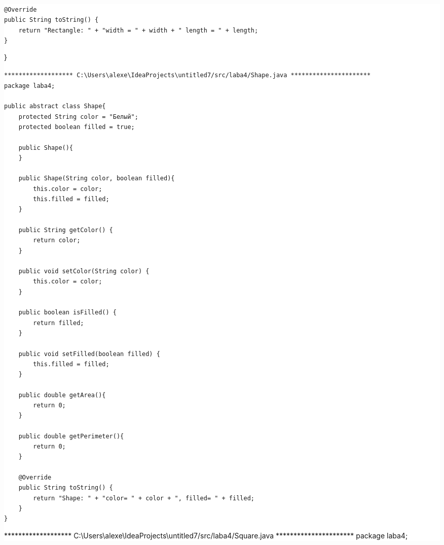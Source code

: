     @Override
    public String toString() {
        return "Rectangle: " + "width = " + width + " length = " + length;
    }

}

```
******************* C:\Users\alexe\IdeaProjects\untitled7/src/laba4/Shape.java **********************
package laba4;

public abstract class Shape{
    protected String color = "Белый";
    protected boolean filled = true;

    public Shape(){
    }

    public Shape(String color, boolean filled){
        this.color = color;
        this.filled = filled;
    }

    public String getColor() {
        return color;
    }

    public void setColor(String color) {
        this.color = color;
    }

    public boolean isFilled() {
        return filled;
    }

    public void setFilled(boolean filled) {
        this.filled = filled;
    }

    public double getArea(){
        return 0;
    }

    public double getPerimeter(){
        return 0;
    }

    @Override
    public String toString() {
        return "Shape: " + "color= " + color + ", filled= " + filled;
    }
}
```
******************* C:\Users\alexe\IdeaProjects\untitled7/src/laba4/Square.java **********************
package laba4;
